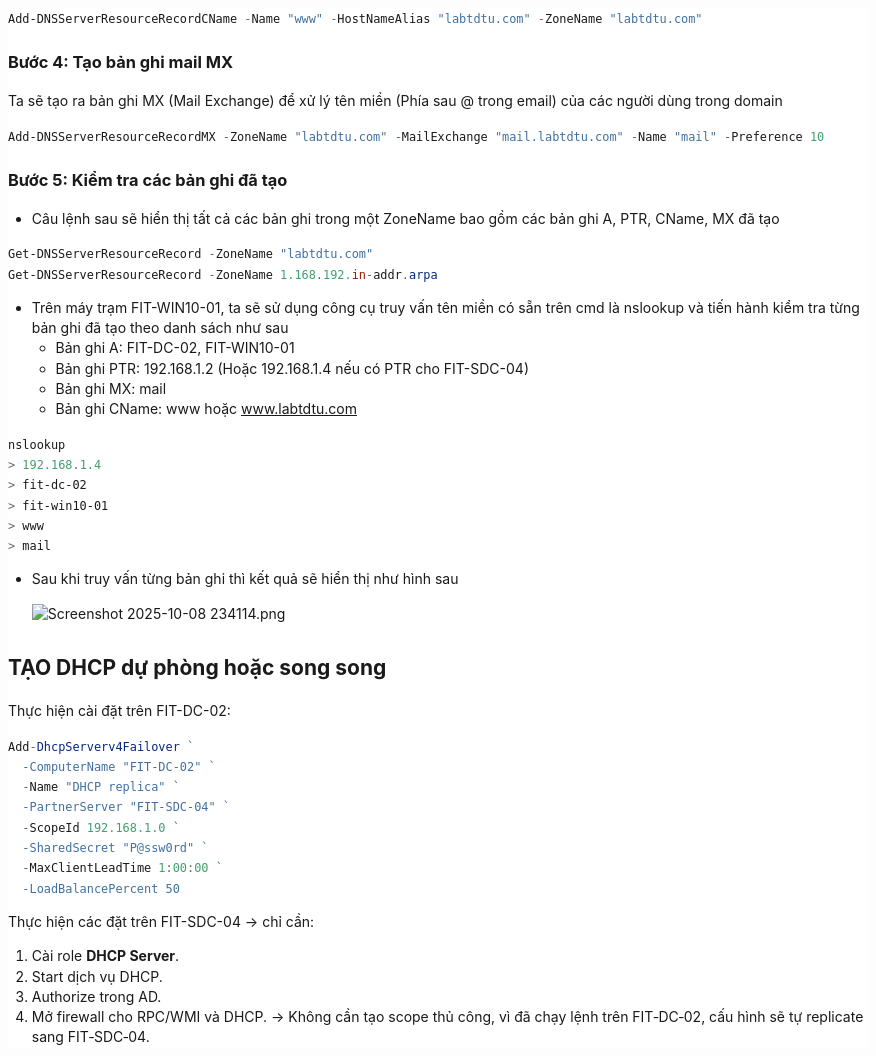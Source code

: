 ```powershell
Add-DNSServerResourceRecordCName -Name "www" -HostNameAlias "labtdtu.com" -ZoneName "labtdtu.com"
```

### Bước 4: Tạo bản ghi mail MX

Ta sẽ tạo ra bản ghi MX (Mail Exchange) để xử lý tên miền (Phía sau @ trong email) của các người dùng trong domain

```powershell
Add-DNSServerResourceRecordMX -ZoneName "labtdtu.com" -MailExchange "mail.labtdtu.com" -Name "mail" -Preference 10
```

### Bước 5: Kiểm tra các bản ghi đã tạo

- Câu lệnh sau sẽ hiển thị tất cả các bản ghi trong một ZoneName bao gồm các bản ghi A, PTR, CName, MX đã tạo

```powershell
Get-DNSServerResourceRecord -ZoneName "labtdtu.com"
Get-DNSServerResourceRecord -ZoneName 1.168.192.in-addr.arpa
```

- Trên máy trạm FIT-WIN10-01, ta sẽ sử dụng công cụ truy vấn tên miền có sẵn trên cmd là nslookup và tiến hành kiểm tra từng bản ghi đã tạo theo danh sách như sau
    - Bản ghi A: FIT-DC-02, FIT-WIN10-01
    - Bản ghi PTR: 192.168.1.2 (Hoặc 192.168.1.4 nếu có PTR cho FIT-SDC-04)
    - Bản ghi MX: mail
    - Bản ghi CName: www hoặc www.labtdtu.com

```powershell
nslookup
> 192.168.1.4
> fit-dc-02
> fit-win10-01
> www
> mail
```

- Sau khi truy vấn từng bản ghi thì kết quả sẽ hiển thị như hình sau
    
    ![Screenshot 2025-10-08 234114.png](Screenshot_2025-10-08_234114.png)
    

## TẠO DHCP dự phòng hoặc song song

Thực hiện cài đặt trên FIT-DC-02:

```jsx
Add-DhcpServerv4Failover `
  -ComputerName "FIT-DC-02" `
  -Name "DHCP replica" `
  -PartnerServer "FIT-SDC-04" `
  -ScopeId 192.168.1.0 `
  -SharedSecret "P@ssw0rd" `
  -MaxClientLeadTime 1:00:00 `
  -LoadBalancePercent 50
```

Thực hiện các đặt trên FIT-SDC-04 → chỉ cần:

1. Cài role **DHCP Server**.
2. Start dịch vụ DHCP.
3. Authorize trong AD.
4. Mở firewall cho RPC/WMI và DHCP.
→ Không cần tạo scope thủ công, vì đã chạy lệnh trên FIT‑DC‑02, cấu hình sẽ tự replicate sang FIT‑SDC‑04.